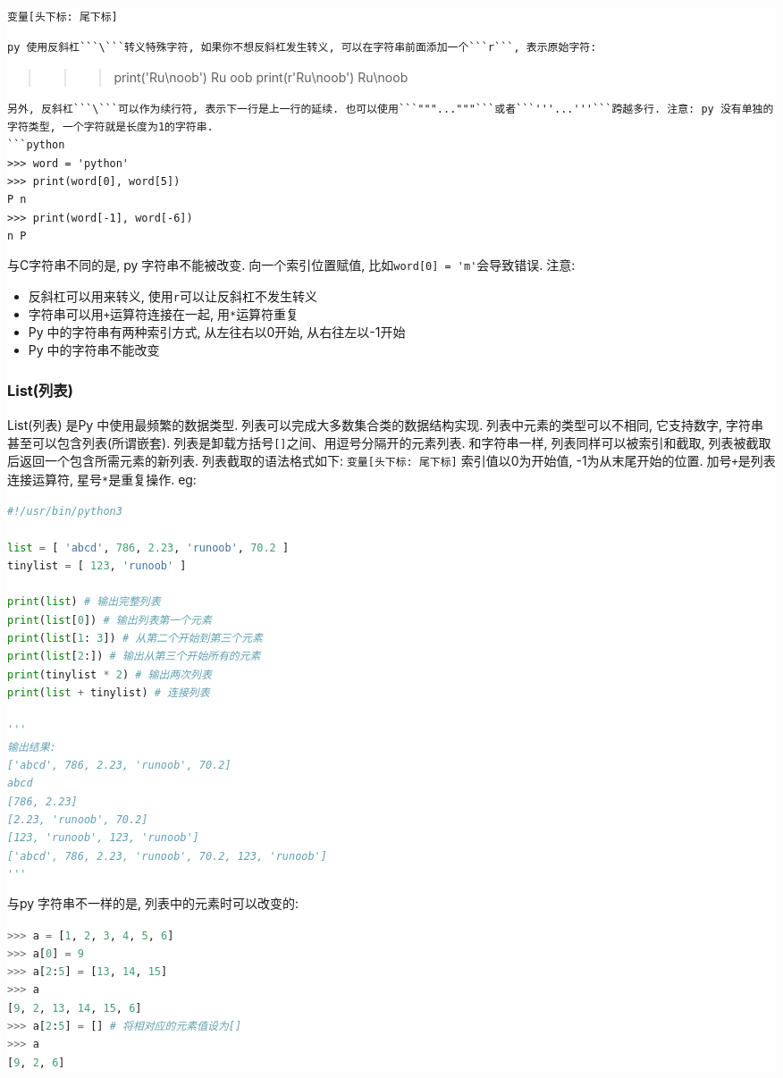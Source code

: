```变量[头下标: 尾下标]```
```
py 使用反斜杠```\```转义特殊字符, 如果你不想反斜杠发生转义, 可以在字符串前面添加一个```r```, 表示原始字符:
```
>>> print('Ru\noob')
Ru
oob
>>> print(r'Ru\noob')
Ru\noob
```
另外, 反斜杠```\```可以作为续行符, 表示下一行是上一行的延续. 也可以使用```"""..."""```或者```'''...'''```跨越多行. 注意: py 没有单独的字符类型, 一个字符就是长度为1的字符串.
```python
>>> word = 'python'
>>> print(word[0], word[5])
P n
>>> print(word[-1], word[-6])
n P
```
与C字符串不同的是, py 字符串不能被改变. 向一个索引位置赋值, 比如```word[0] = 'm'```会导致错误. 注意:
- 反斜杠可以用来转义, 使用```r```可以让反斜杠不发生转义
- 字符串可以用```+```运算符连接在一起, 用```*```运算符重复
- Py 中的字符串有两种索引方式, 从左往右以0开始, 从右往左以-1开始
- Py 中的字符串不能改变

### List(列表)
List(列表) 是Py 中使用最频繁的数据类型.
列表可以完成大多数集合类的数据结构实现. 列表中元素的类型可以不相同, 它支持数字, 字符串甚至可以包含列表(所谓嵌套). 列表是卸载方括号```[]```之间、用逗号分隔开的元素列表. 和字符串一样, 列表同样可以被索引和截取, 列表被截取后返回一个包含所需元素的新列表. 列表截取的语法格式如下:
```变量[头下标: 尾下标]```
索引值以0为开始值, -1为从末尾开始的位置.
加号```+```是列表连接运算符, 星号```*```是重复操作. eg:
```python
#!/usr/bin/python3

list = [ 'abcd', 786, 2.23, 'runoob', 70.2 ]
tinylist = [ 123, 'runoob' ]

print(list) # 输出完整列表
print(list[0]) # 输出列表第一个元素
print(list[1: 3]) # 从第二个开始到第三个元素
print(list[2:]) # 输出从第三个开始所有的元素
print(tinylist * 2) # 输出两次列表
print(list + tinylist) # 连接列表

'''
输出结果:
['abcd', 786, 2.23, 'runoob', 70.2]
abcd
[786, 2.23]
[2.23, 'runoob', 70.2]
[123, 'runoob', 123, 'runoob']
['abcd', 786, 2.23, 'runoob', 70.2, 123, 'runoob']
'''
```
与py 字符串不一样的是, 列表中的元素时可以改变的:
``` python
>>> a = [1, 2, 3, 4, 5, 6]
>>> a[0] = 9
>>> a[2:5] = [13, 14, 15]
>>> a
[9, 2, 13, 14, 15, 6]
>>> a[2:5] = [] # 将相对应的元素值设为[]
>>> a
[9, 2, 6]
```